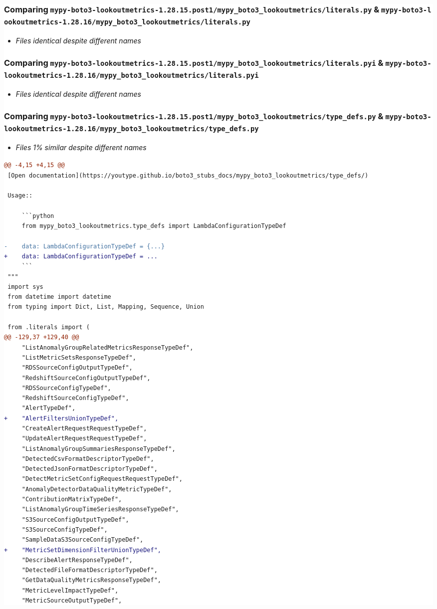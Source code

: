 ### Comparing `mypy-boto3-lookoutmetrics-1.28.15.post1/mypy_boto3_lookoutmetrics/literals.py` & `mypy-boto3-lookoutmetrics-1.28.16/mypy_boto3_lookoutmetrics/literals.py`

 * *Files identical despite different names*

### Comparing `mypy-boto3-lookoutmetrics-1.28.15.post1/mypy_boto3_lookoutmetrics/literals.pyi` & `mypy-boto3-lookoutmetrics-1.28.16/mypy_boto3_lookoutmetrics/literals.pyi`

 * *Files identical despite different names*

### Comparing `mypy-boto3-lookoutmetrics-1.28.15.post1/mypy_boto3_lookoutmetrics/type_defs.py` & `mypy-boto3-lookoutmetrics-1.28.16/mypy_boto3_lookoutmetrics/type_defs.py`

 * *Files 1% similar despite different names*

```diff
@@ -4,15 +4,15 @@
 [Open documentation](https://youtype.github.io/boto3_stubs_docs/mypy_boto3_lookoutmetrics/type_defs/)
 
 Usage::
 
     ```python
     from mypy_boto3_lookoutmetrics.type_defs import LambdaConfigurationTypeDef
 
-    data: LambdaConfigurationTypeDef = {...}
+    data: LambdaConfigurationTypeDef = ...
     ```
 """
 import sys
 from datetime import datetime
 from typing import Dict, List, Mapping, Sequence, Union
 
 from .literals import (
@@ -129,37 +129,40 @@
     "ListAnomalyGroupRelatedMetricsResponseTypeDef",
     "ListMetricSetsResponseTypeDef",
     "RDSSourceConfigOutputTypeDef",
     "RedshiftSourceConfigOutputTypeDef",
     "RDSSourceConfigTypeDef",
     "RedshiftSourceConfigTypeDef",
     "AlertTypeDef",
+    "AlertFiltersUnionTypeDef",
     "CreateAlertRequestRequestTypeDef",
     "UpdateAlertRequestRequestTypeDef",
     "ListAnomalyGroupSummariesResponseTypeDef",
     "DetectedCsvFormatDescriptorTypeDef",
     "DetectedJsonFormatDescriptorTypeDef",
     "DetectMetricSetConfigRequestRequestTypeDef",
     "AnomalyDetectorDataQualityMetricTypeDef",
     "ContributionMatrixTypeDef",
     "ListAnomalyGroupTimeSeriesResponseTypeDef",
     "S3SourceConfigOutputTypeDef",
     "S3SourceConfigTypeDef",
     "SampleDataS3SourceConfigTypeDef",
+    "MetricSetDimensionFilterUnionTypeDef",
     "DescribeAlertResponseTypeDef",
     "DetectedFileFormatDescriptorTypeDef",
     "GetDataQualityMetricsResponseTypeDef",
     "MetricLevelImpactTypeDef",
     "MetricSourceOutputTypeDef",
```